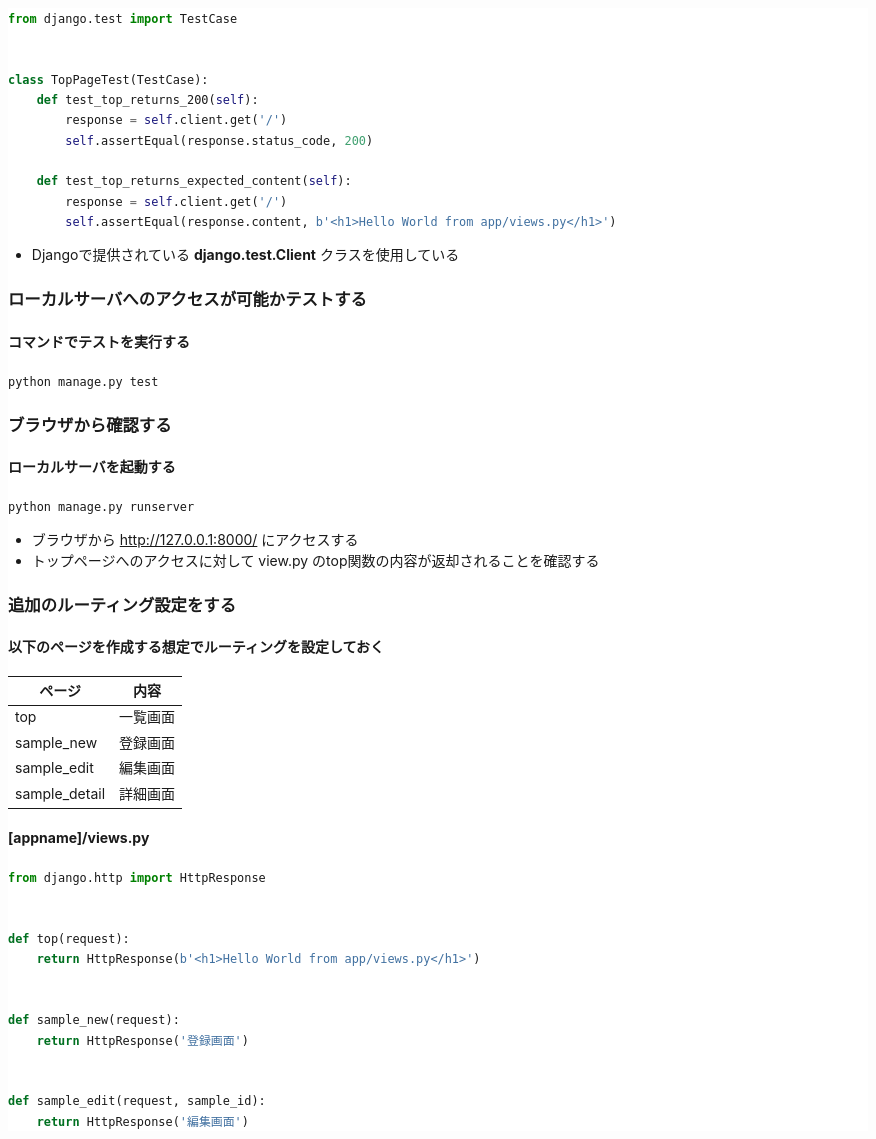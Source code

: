 ```python
from django.test import TestCase


class TopPageTest(TestCase):
    def test_top_returns_200(self):
        response = self.client.get('/')
        self.assertEqual(response.status_code, 200)

    def test_top_returns_expected_content(self):
        response = self.client.get('/')
        self.assertEqual(response.content, b'<h1>Hello World from app/views.py</h1>')
```

* Djangoで提供されている **django.test.Client** クラスを使用している

### ローカルサーバへのアクセスが可能かテストする

#### コマンドでテストを実行する

```bash
python manage.py test
```

### ブラウザから確認する

#### ローカルサーバを起動する

```bash
python manage.py runserver
```

* ブラウザから http://127.0.0.1:8000/ にアクセスする
* トップページへのアクセスに対して view.py のtop関数の内容が返却されることを確認する

### 追加のルーティング設定をする

#### 以下のページを作成する想定でルーティングを設定しておく

| ページ        | 内容     |
| ------------- | -------- |
| top           | 一覧画面 |
| sample_new    | 登録画面 |
| sample_edit   | 編集画面 |
| sample_detail | 詳細画面 |

#### [appname]/views.py

```python
from django.http import HttpResponse


def top(request):
    return HttpResponse(b'<h1>Hello World from app/views.py</h1>')


def sample_new(request):
    return HttpResponse('登録画面')


def sample_edit(request, sample_id):
    return HttpResponse('編集画面')


```